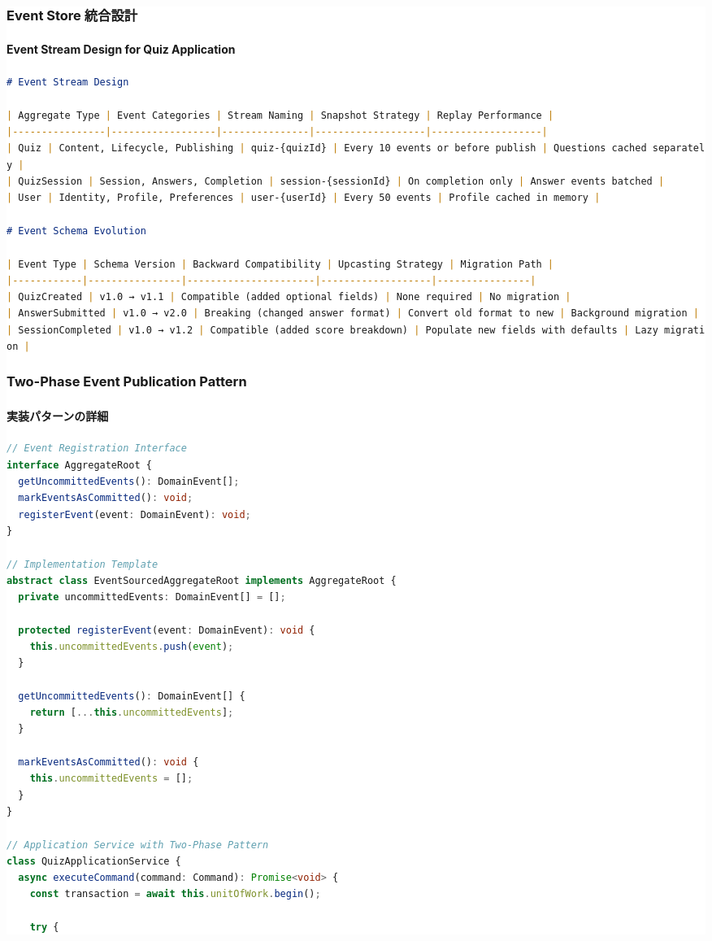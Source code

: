 ```typescript
```

### Event Store 統合設計

#### Event Stream Design for Quiz Application

```markdown
# Event Stream Design

| Aggregate Type | Event Categories | Stream Naming | Snapshot Strategy | Replay Performance |
|----------------|------------------|---------------|-------------------|-------------------|
| Quiz | Content, Lifecycle, Publishing | quiz-{quizId} | Every 10 events or before publish | Questions cached separately |
| QuizSession | Session, Answers, Completion | session-{sessionId} | On completion only | Answer events batched |
| User | Identity, Profile, Preferences | user-{userId} | Every 50 events | Profile cached in memory |

# Event Schema Evolution

| Event Type | Schema Version | Backward Compatibility | Upcasting Strategy | Migration Path |
|------------|----------------|----------------------|-------------------|----------------|
| QuizCreated | v1.0 → v1.1 | Compatible (added optional fields) | None required | No migration |
| AnswerSubmitted | v1.0 → v2.0 | Breaking (changed answer format) | Convert old format to new | Background migration |
| SessionCompleted | v1.0 → v1.2 | Compatible (added score breakdown) | Populate new fields with defaults | Lazy migration |
```

### Two-Phase Event Publication Pattern

#### 実装パターンの詳細

```typescript
// Event Registration Interface
interface AggregateRoot {
  getUncommittedEvents(): DomainEvent[];
  markEventsAsCommitted(): void;
  registerEvent(event: DomainEvent): void;
}

// Implementation Template
abstract class EventSourcedAggregateRoot implements AggregateRoot {
  private uncommittedEvents: DomainEvent[] = [];
  
  protected registerEvent(event: DomainEvent): void {
    this.uncommittedEvents.push(event);
  }
  
  getUncommittedEvents(): DomainEvent[] {
    return [...this.uncommittedEvents];
  }
  
  markEventsAsCommitted(): void {
    this.uncommittedEvents = [];
  }
}

// Application Service with Two-Phase Pattern
class QuizApplicationService {
  async executeCommand(command: Command): Promise<void> {
    const transaction = await this.unitOfWork.begin();
    
    try {
```